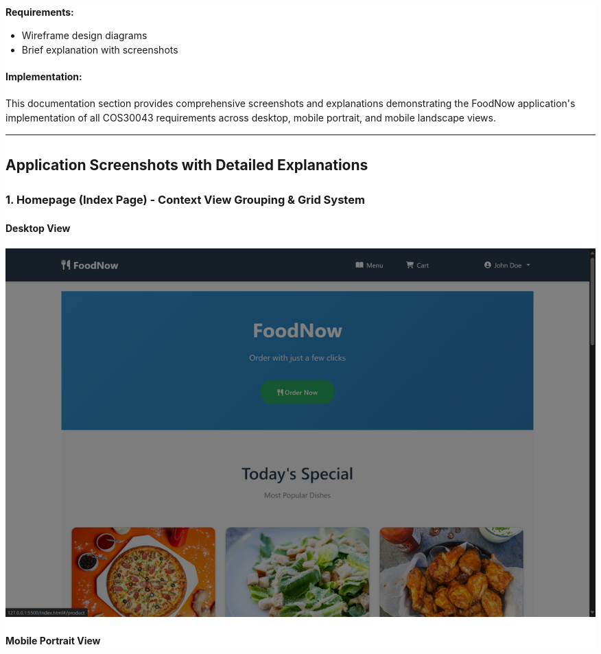**Requirements:**
- Wireframe design diagrams
- Brief explanation with screenshots

#### Implementation:

This documentation section provides comprehensive screenshots and explanations demonstrating the FoodNow application's implementation of all COS30043 requirements across desktop, mobile portrait, and mobile landscape views.

---

## Application Screenshots with Detailed Explanations

### 1. Homepage (Index Page) - Context View Grouping & Grid System

#### Desktop View
![Homepage Desktop](screenshots/Desktop%20Screenshots/homepage-desktop.png)

#### Mobile Portrait View
